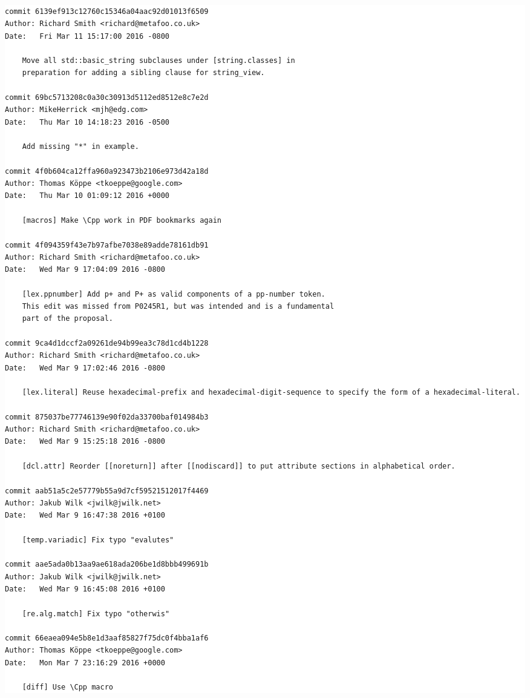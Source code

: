     commit 6139ef913c12760c15346a04aac92d01013f6509
    Author: Richard Smith <richard@metafoo.co.uk>
    Date:   Fri Mar 11 15:17:00 2016 -0800
    
        Move all std::basic_string subclauses under [string.classes] in
        preparation for adding a sibling clause for string_view.
    
    commit 69bc5713208c0a30c30913d5112ed8512e8c7e2d
    Author: MikeHerrick <mjh@edg.com>
    Date:   Thu Mar 10 14:18:23 2016 -0500
    
        Add missing "*" in example.
    
    commit 4f0b604ca12ffa960a923473b2106e973d42a18d
    Author: Thomas Köppe <tkoeppe@google.com>
    Date:   Thu Mar 10 01:09:12 2016 +0000
    
        [macros] Make \Cpp work in PDF bookmarks again
    
    commit 4f094359f43e7b97afbe7038e89adde78161db91
    Author: Richard Smith <richard@metafoo.co.uk>
    Date:   Wed Mar 9 17:04:09 2016 -0800
    
        [lex.ppnumber] Add p+ and P+ as valid components of a pp-number token.
        This edit was missed from P0245R1, but was intended and is a fundamental
        part of the proposal.
    
    commit 9ca4d1dccf2a09261de94b99ea3c78d1cd4b1228
    Author: Richard Smith <richard@metafoo.co.uk>
    Date:   Wed Mar 9 17:02:46 2016 -0800
    
        [lex.literal] Reuse hexadecimal-prefix and hexadecimal-digit-sequence to specify the form of a hexadecimal-literal.
    
    commit 875037be77746139e90f02da33700baf014984b3
    Author: Richard Smith <richard@metafoo.co.uk>
    Date:   Wed Mar 9 15:25:18 2016 -0800
    
        [dcl.attr] Reorder [[noreturn]] after [[nodiscard]] to put attribute sections in alphabetical order.
    
    commit aab51a5c2e57779b55a9d7cf59521512017f4469
    Author: Jakub Wilk <jwilk@jwilk.net>
    Date:   Wed Mar 9 16:47:38 2016 +0100
    
        [temp.variadic] Fix typo "evalutes"
    
    commit aae5ada0b13aa9ae618ada206be1d8bbb499691b
    Author: Jakub Wilk <jwilk@jwilk.net>
    Date:   Wed Mar 9 16:45:08 2016 +0100
    
        [re.alg.match] Fix typo "otherwis"
    
    commit 66eaea094e5b8e1d3aaf85827f75dc0f4bba1af6
    Author: Thomas Köppe <tkoeppe@google.com>
    Date:   Mon Mar 7 23:16:29 2016 +0000
    
        [diff] Use \Cpp macro
    